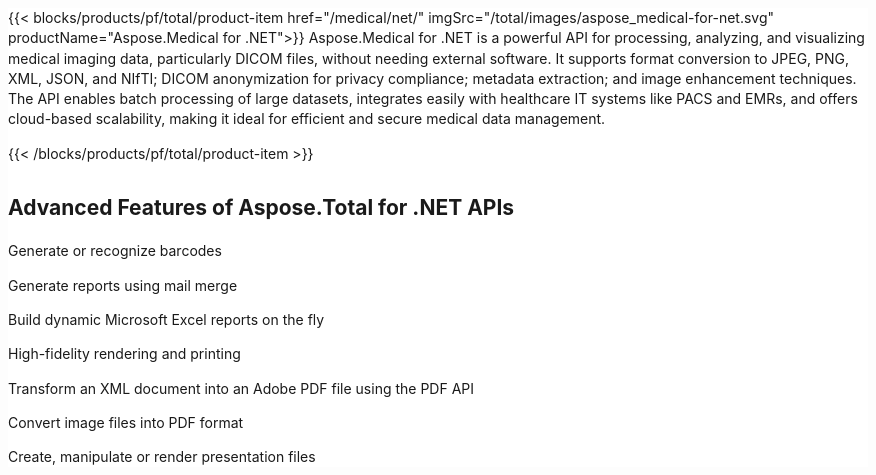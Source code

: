 {{< blocks/products/pf/total/product-item href="/medical/net/" imgSrc="/total/images/aspose_medical-for-net.svg" productName="Aspose.Medical for .NET">}}
Aspose.Medical for .NET is a powerful API for processing, analyzing, and visualizing medical imaging data, particularly DICOM files, without needing external software. It supports format conversion to JPEG, PNG, XML, JSON, and NIfTI; DICOM anonymization for privacy compliance; metadata extraction; and image enhancement techniques. The API enables batch processing of large datasets, integrates easily with healthcare IT systems like PACS and EMRs, and offers cloud-based scalability, making it ideal for efficient and secure medical data management.

{{< /blocks/products/pf/total/product-item >}}


<h2 class="pr-ft">
 <a class="anchor" id="features" name="features">
 </a>
 Advanced Features of Aspose.Total for .NET APIs
</h2>
<div class="col-lg-4">
 <em class="fa fa-barcode ico-blue fa-2x col-lg-2">
 </em>
 <p class="col-lg-10">
  Generate or recognize barcodes
 </p>
</div>
<div class="col-lg-4">
 <em class="fa fa-line-chart ico-blue fa-2x col-lg-2">
 </em>
 <p class="col-lg-10">
  Generate reports using mail merge
 </p>
</div>
<div class="col-lg-4">
 <em class="fa fa-file-excel-o ico-blue fa-2x col-lg-2">
 </em>
 <p class="col-lg-10">
  Build dynamic Microsoft Excel reports on the fly
 </p>
</div>
<div class="col-lg-4">
 <em class="fa fa-print ico-blue fa-2x col-lg-2">
 </em>
 <p class="col-lg-10">
  High-fidelity rendering and printing
 </p>
</div>
<div class="col-lg-4">
 <em class="fa fa-file-pdf-o ico-blue fa-2x col-lg-2">
 </em>
 <p class="col-lg-10">
  Transform an XML document into an Adobe PDF file using the PDF API
 </p>
</div>
<div class="col-lg-4">
 <em class="fa fa-image ico-blue fa-2x col-lg-2">
 </em>
 <p class="col-lg-10">
  Convert image files into PDF format
 </p>
</div>
<div class="col-lg-4">
 <em class="fa fa-file-text-o ico-blue fa-2x col-lg-2">
 </em>
 <p class="col-lg-10">
  Create, manipulate or render presentation files
 </p>